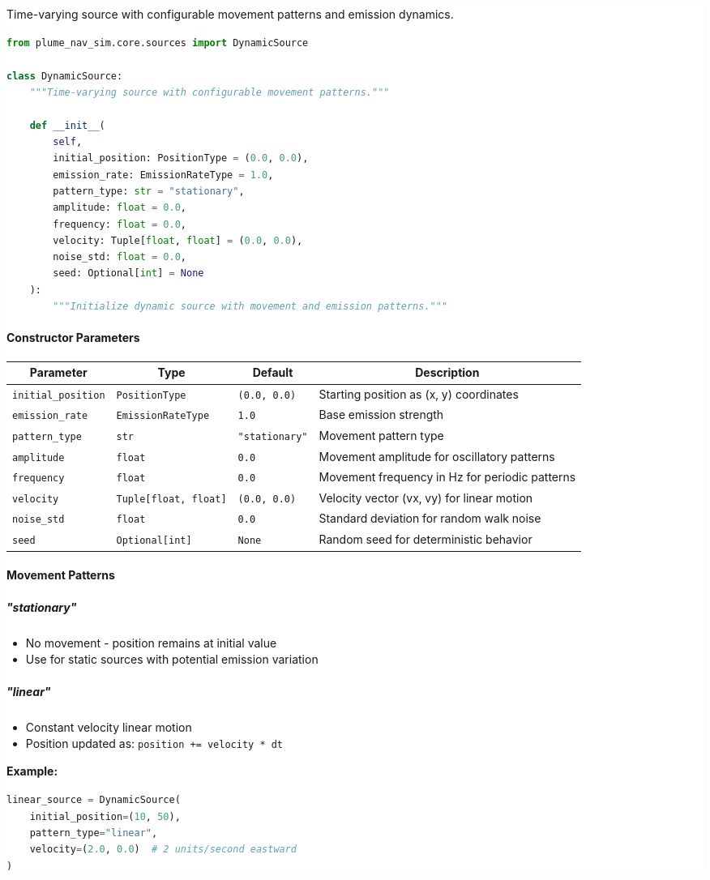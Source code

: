 Time-varying source with configurable movement patterns and emission dynamics.

```python
from plume_nav_sim.core.sources import DynamicSource

class DynamicSource:
    """Time-varying source with configurable movement patterns."""
    
    def __init__(
        self,
        initial_position: PositionType = (0.0, 0.0),
        emission_rate: EmissionRateType = 1.0,
        pattern_type: str = "stationary",
        amplitude: float = 0.0,
        frequency: float = 0.0,
        velocity: Tuple[float, float] = (0.0, 0.0),
        noise_std: float = 0.0,
        seed: Optional[int] = None
    ):
        """Initialize dynamic source with movement and emission patterns."""
```

#### Constructor Parameters

| Parameter | Type | Default | Description |
|-----------|------|---------|-------------|
| `initial_position` | `PositionType` | `(0.0, 0.0)` | Starting position as (x, y) coordinates |
| `emission_rate` | `EmissionRateType` | `1.0` | Base emission strength |
| `pattern_type` | `str` | `"stationary"` | Movement pattern type |
| `amplitude` | `float` | `0.0` | Movement amplitude for oscillatory patterns |
| `frequency` | `float` | `0.0` | Movement frequency in Hz for periodic patterns |
| `velocity` | `Tuple[float, float]` | `(0.0, 0.0)` | Velocity vector (vx, vy) for linear motion |
| `noise_std` | `float` | `0.0` | Standard deviation for random walk noise |
| `seed` | `Optional[int]` | `None` | Random seed for deterministic behavior |

#### Movement Patterns

##### "stationary"
- No movement - position remains at initial value
- Use for static sources with potential emission variation

##### "linear"  
- Constant velocity linear motion
- Position updated as: `position += velocity * dt`

**Example:**
```python
linear_source = DynamicSource(
    initial_position=(10, 50),
    pattern_type="linear", 
    velocity=(2.0, 0.0)  # 2 units/second eastward
)
```
